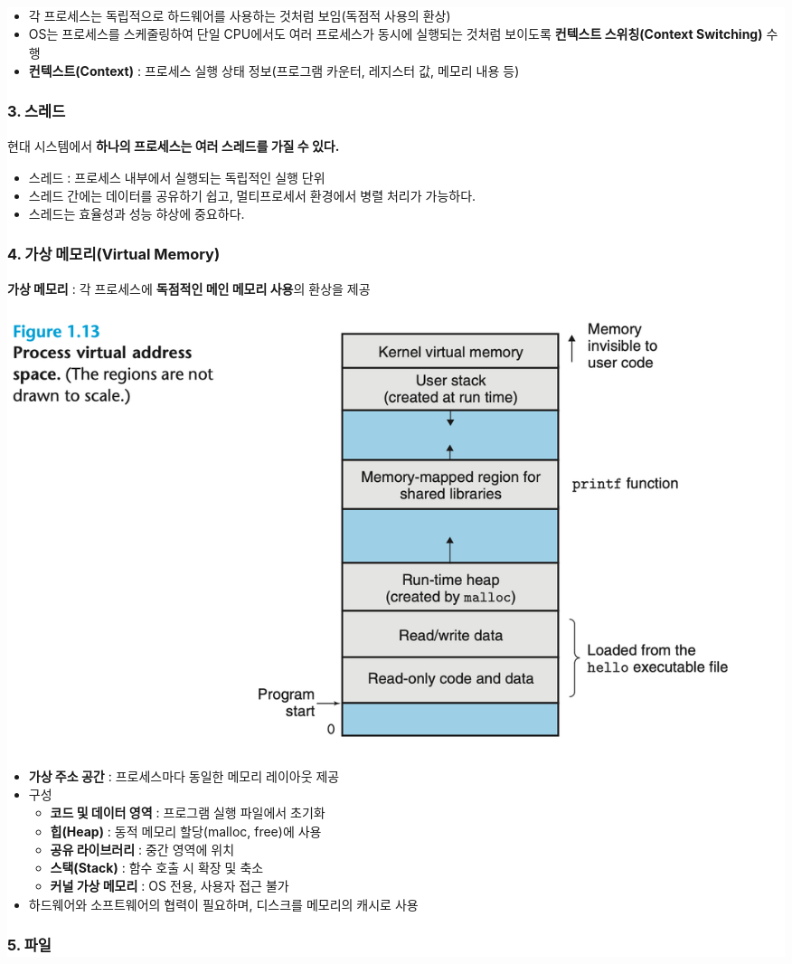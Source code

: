 - 각 프로세스는 독립적으로 하드웨어를 사용하는 것처럼 보임(독점적 사용의 환상)
- OS는 프로세스를 스케줄링하여 단일 CPU에서도 여러 프로세스가 동시에 실행되는 것처럼 보이도록 **컨텍스트 스위칭(Context Switching)** 수행
- **컨텍스트(Context)** : 프로세스 실행 상태 정보(프로그램 카운터, 레지스터 값, 메모리 내용 등)

### 3. 스레드

현대 시스템에서 **하나의 프로세스는 여러 스레드를 가질 수 있다.**

- 스레드 : 프로세스 내부에서 실행되는 독립적인 실행 단위
- 스레드 간에는 데이터를 공유하기 쉽고, 멀티프로세서 환경에서 병렬 처리가 가능하다.
- 스레드는 효율성과 성능 햐상에 중요하다.

### 4. 가상 메모리(Virtual Memory)

**가상 메모리** : 각 프로세스에 **독점적인 메인 메모리 사용**의 환상을 제공

![Alt text](/assets/images/virtualmemory.png)

- **가상 주소 공간** : 프로세스마다 동일한 메모리 레이아웃 제공
- 구성
   - **코드 및 데이터 영역** : 프로그램 실행 파일에서 초기화
   - **힙(Heap)** : 동적 메모리 할당(malloc, free)에 사용
   - **공유 라이브러리** : 중간 영역에 위치
   - **스택(Stack)** : 함수 호출 시 확장 및 축소
   - **커널 가상 메모리** : OS 전용, 사용자 접근 불가
- 하드웨어와 소프트웨어의 협력이 필요하며, 디스크를 메모리의 캐시로 사용

### 5. 파일
